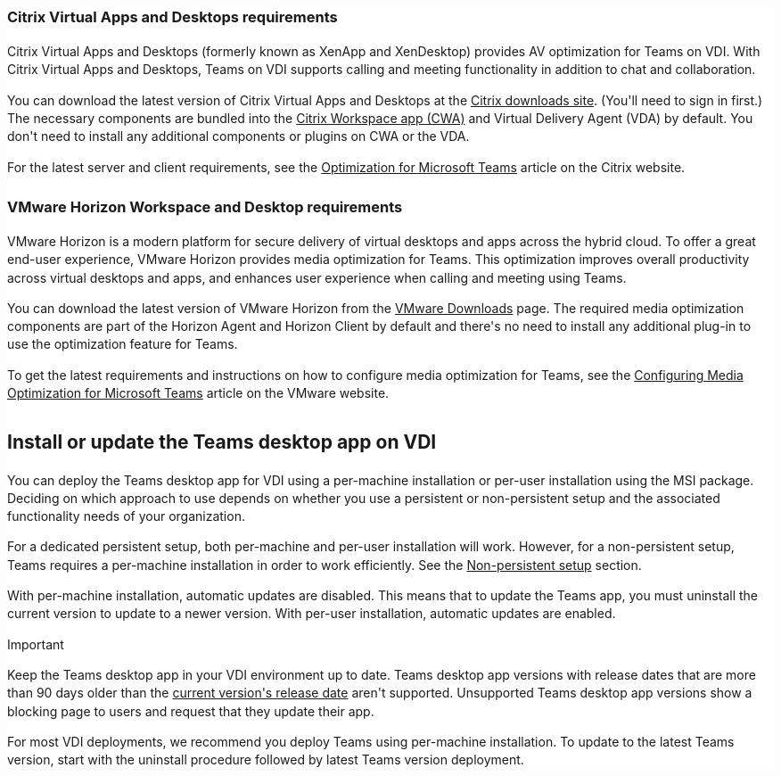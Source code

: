 ### Citrix Virtual Apps and Desktops requirements

Citrix Virtual Apps and Desktops (formerly known as XenApp and XenDesktop) provides AV optimization for Teams on VDI. With Citrix Virtual Apps and Desktops, Teams on VDI supports calling and meeting functionality in addition to chat and collaboration.

You can download the latest version of Citrix Virtual Apps and Desktops at the [Citrix downloads site](https://www.citrix.com/downloads/citrix-virtual-apps-and-desktops/). (You'll need to sign in first.) The necessary components are bundled into the [Citrix Workspace app (CWA)](https://www.citrix.com/downloads/workspace-app/) and Virtual Delivery Agent (VDA) by default. You don't need to install any additional components or plugins on CWA or the VDA.

For the latest server and client requirements, see the [Optimization for Microsoft Teams](https://docs.citrix.com/en-us/citrix-virtual-apps-desktops/multimedia/opt-ms-teams.html) article on the Citrix website.

### VMware Horizon Workspace and Desktop requirements

VMware Horizon is a modern platform for secure delivery of virtual desktops and apps across the hybrid cloud. To offer a great end-user experience, VMware Horizon provides media optimization for Teams. This optimization improves overall productivity across virtual desktops and apps, and enhances user experience when calling and meeting using Teams.

You can download the latest version of VMware Horizon from the [VMware Downloads](https://customerconnect.vmware.com/downloads/#all_products) page. The required media optimization components are part of the Horizon Agent and Horizon Client by default and there's no need to install any additional plug-in to use the optimization feature for Teams.

To get the latest requirements and instructions on how to configure media optimization for Teams, see the [Configuring Media Optimization for Microsoft Teams](https://docs.vmware.com/en/VMware-Horizon/2006/horizon-remote-desktop-features/GUID-F68FA7BB-B08F-4EFF-9BB1-1F9FC71F8214.html) article on the VMware website.

## Install or update the Teams desktop app on VDI

You can deploy the Teams desktop app for VDI using a per-machine installation or per-user installation using the MSI package. Deciding on which approach to use depends on whether you use a persistent or non-persistent setup and the associated functionality needs of your organization.

For a dedicated persistent setup, both per-machine and per-user installation will work. However, for a non-persistent setup, Teams requires a per-machine installation in order to work efficiently. See the [Non-persistent setup](#non-persistent-setup) section.

With per-machine installation, automatic updates are disabled. This means that to update the Teams app, you must uninstall the current version to update to a newer version. With per-user installation, automatic updates are enabled.

> [!IMPORTANT]
> Keep the Teams desktop app in your VDI environment up to date. Teams desktop app versions with release dates that are more than 90 days older than the [current version's release date](/officeupdates/teams-app-versioning) aren't supported. Unsupported Teams desktop app versions show a blocking page to users and request that they update their app.

For most VDI deployments, we recommend you deploy Teams using per-machine installation. To update to the latest Teams version, start with the uninstall procedure followed by latest Teams version deployment.

